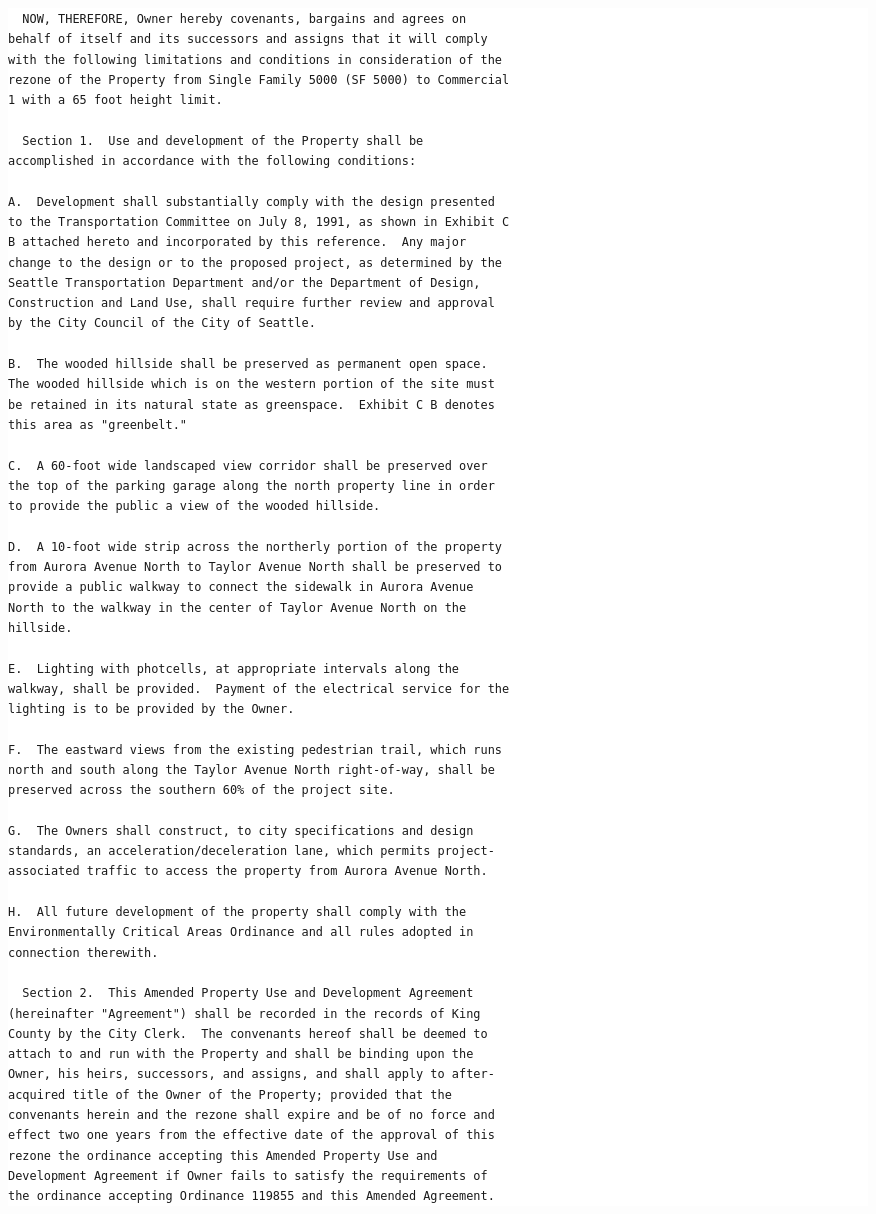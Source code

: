       NOW, THEREFORE, Owner hereby covenants, bargains and agrees on  
    behalf of itself and its successors and assigns that it will comply  
    with the following limitations and conditions in consideration of the  
    rezone of the Property from Single Family 5000 (SF 5000) to Commercial  
    1 with a 65 foot height limit.  
  
      Section 1.  Use and development of the Property shall be  
    accomplished in accordance with the following conditions:  
  
    A.  Development shall substantially comply with the design presented  
    to the Transportation Committee on July 8, 1991, as shown in Exhibit C  
    B attached hereto and incorporated by this reference.  Any major  
    change to the design or to the proposed project, as determined by the  
    Seattle Transportation Department and/or the Department of Design,  
    Construction and Land Use, shall require further review and approval  
    by the City Council of the City of Seattle.  
  
    B.  The wooded hillside shall be preserved as permanent open space.  
    The wooded hillside which is on the western portion of the site must  
    be retained in its natural state as greenspace.  Exhibit C B denotes  
    this area as "greenbelt."  
  
    C.  A 60-foot wide landscaped view corridor shall be preserved over  
    the top of the parking garage along the north property line in order  
    to provide the public a view of the wooded hillside.  
  
    D.  A 10-foot wide strip across the northerly portion of the property  
    from Aurora Avenue North to Taylor Avenue North shall be preserved to  
    provide a public walkway to connect the sidewalk in Aurora Avenue  
    North to the walkway in the center of Taylor Avenue North on the  
    hillside.  
  
    E.  Lighting with photcells, at appropriate intervals along the  
    walkway, shall be provided.  Payment of the electrical service for the  
    lighting is to be provided by the Owner.  
  
    F.  The eastward views from the existing pedestrian trail, which runs  
    north and south along the Taylor Avenue North right-of-way, shall be  
    preserved across the southern 60% of the project site.  
  
    G.  The Owners shall construct, to city specifications and design  
    standards, an acceleration/deceleration lane, which permits project-  
    associated traffic to access the property from Aurora Avenue North.  
  
    H.  All future development of the property shall comply with the  
    Environmentally Critical Areas Ordinance and all rules adopted in  
    connection therewith.  
  
      Section 2.  This Amended Property Use and Development Agreement  
    (hereinafter "Agreement") shall be recorded in the records of King  
    County by the City Clerk.  The convenants hereof shall be deemed to  
    attach to and run with the Property and shall be binding upon the  
    Owner, his heirs, successors, and assigns, and shall apply to after-  
    acquired title of the Owner of the Property; provided that the  
    convenants herein and the rezone shall expire and be of no force and  
    effect two one years from the effective date of the approval of this  
    rezone the ordinance accepting this Amended Property Use and  
    Development Agreement if Owner fails to satisfy the requirements of  
    the ordinance accepting Ordinance 119855 and this Amended Agreement.  
  